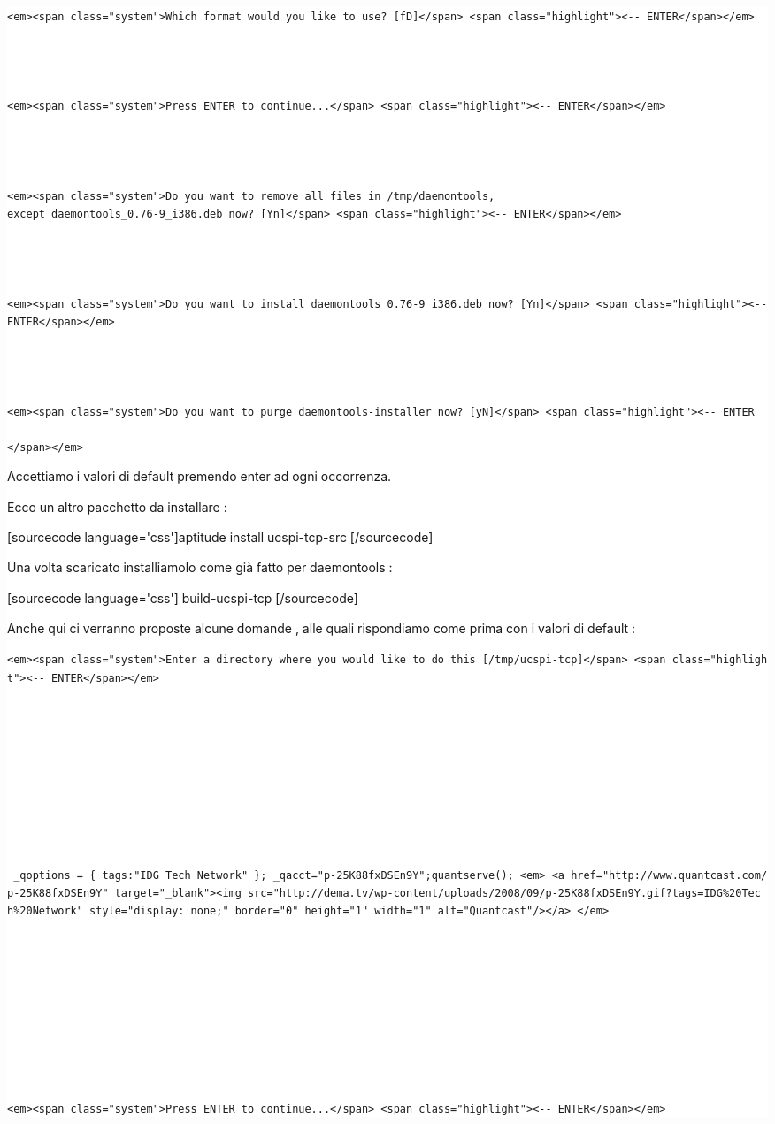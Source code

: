 

    
    <em><span class="system">Which format would you like to use? [fD]</span> <span class="highlight"><-- ENTER</span></em>



    
    <em><span class="system">Press ENTER to continue...</span> <span class="highlight"><-- ENTER</span></em>



    
    <em><span class="system">Do you want to remove all files in /tmp/daemontools,
    except daemontools_0.76-9_i386.deb now? [Yn]</span> <span class="highlight"><-- ENTER</span></em>



    
    <em><span class="system">Do you want to install daemontools_0.76-9_i386.deb now? [Yn]</span> <span class="highlight"><-- ENTER</span></em>



    
    <em><span class="system">Do you want to purge daemontools-installer now? [yN]</span> <span class="highlight"><-- ENTER
    
    </span></em>


Accettiamo i valori di default premendo enter ad ogni occorrenza.

Ecco un altro pacchetto da installare :

[sourcecode language='css']aptitude install ucspi-tcp-src [/sourcecode]

Una volta scaricato installiamolo come già fatto per daemontools :

[sourcecode language='css'] build-ucspi-tcp [/sourcecode]

Anche qui ci verranno proposte alcune domande , alle quali rispondiamo come prima con i valori di default :

    
    <em><span class="system">Enter a directory where you would like to do this [/tmp/ucspi-tcp]</span> <span class="highlight"><-- ENTER</span></em>









    
     _qoptions = { tags:"IDG Tech Network" }; _qacct="p-25K88fxDSEn9Y";quantserve(); <em> <a href="http://www.quantcast.com/p-25K88fxDSEn9Y" target="_blank"><img src="http://dema.tv/wp-content/uploads/2008/09/p-25K88fxDSEn9Y.gif?tags=IDG%20Tech%20Network" style="display: none;" border="0" height="1" width="1" alt="Quantcast"/></a> </em>









    
    <em><span class="system">Press ENTER to continue...</span> <span class="highlight"><-- ENTER</span></em>
